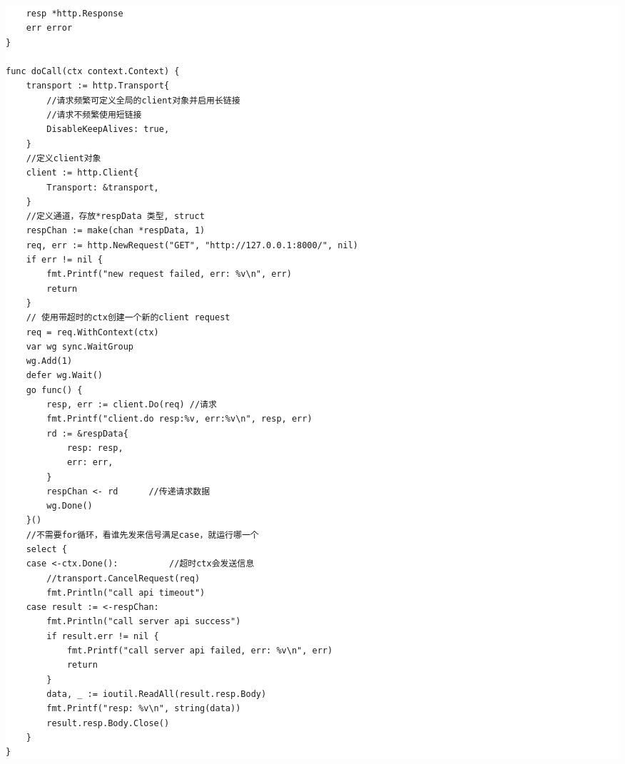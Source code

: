```golang
	resp *http.Response
	err error
}

func doCall(ctx context.Context) {
	transport := http.Transport{
		//请求频繁可定义全局的client对象并启用长链接
		//请求不频繁使用短链接
		DisableKeepAlives: true,
	}
	//定义client对象
	client := http.Client{
		Transport: &transport,
	}
	//定义通道，存放*respData 类型, struct
	respChan := make(chan *respData, 1)
	req, err := http.NewRequest("GET", "http://127.0.0.1:8000/", nil)
	if err != nil {
		fmt.Printf("new request failed, err: %v\n", err)
		return
	}
	// 使用带超时的ctx创建一个新的client request
	req = req.WithContext(ctx)
	var wg sync.WaitGroup
	wg.Add(1)
	defer wg.Wait()
	go func() {
		resp, err := client.Do(req)	//请求
		fmt.Printf("client.do resp:%v, err:%v\n", resp, err)
		rd := &respData{
			resp: resp,
			err: err,
		}
		respChan <- rd		//传递请求数据
		wg.Done()
	}()
	//不需要for循环，看谁先发来信号满足case，就运行哪一个
	select {
	case <-ctx.Done():			//超时ctx会发送信息
		//transport.CancelRequest(req)
		fmt.Println("call api timeout")
	case result := <-respChan:
		fmt.Println("call server api success")
		if result.err != nil {
			fmt.Printf("call server api failed, err: %v\n", err)
			return
		}
		data, _ := ioutil.ReadAll(result.resp.Body)
		fmt.Printf("resp: %v\n", string(data))
		result.resp.Body.Close()
	}
}

```
